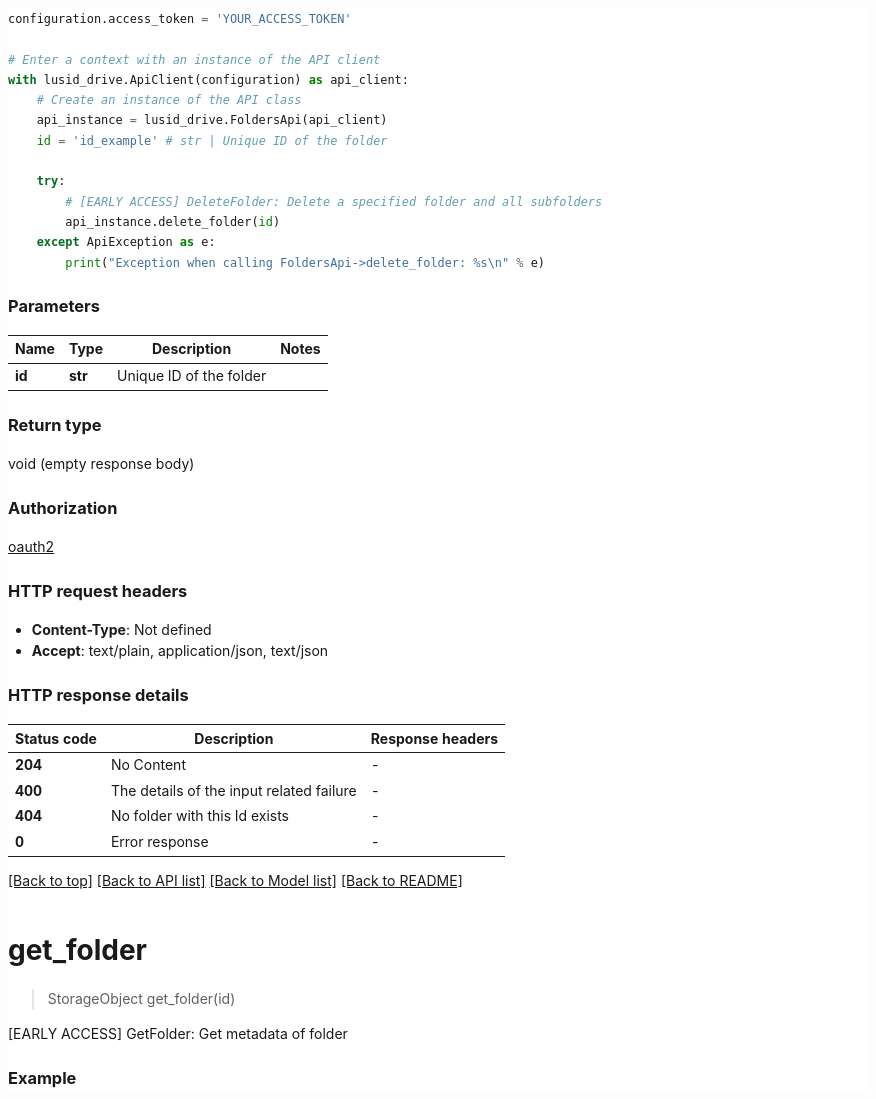 ```python
configuration.access_token = 'YOUR_ACCESS_TOKEN'

# Enter a context with an instance of the API client
with lusid_drive.ApiClient(configuration) as api_client:
    # Create an instance of the API class
    api_instance = lusid_drive.FoldersApi(api_client)
    id = 'id_example' # str | Unique ID of the folder

    try:
        # [EARLY ACCESS] DeleteFolder: Delete a specified folder and all subfolders
        api_instance.delete_folder(id)
    except ApiException as e:
        print("Exception when calling FoldersApi->delete_folder: %s\n" % e)
```

### Parameters

Name | Type | Description  | Notes
------------- | ------------- | ------------- | -------------
 **id** | **str**| Unique ID of the folder | 

### Return type

void (empty response body)

### Authorization

[oauth2](../README.md#oauth2)

### HTTP request headers

 - **Content-Type**: Not defined
 - **Accept**: text/plain, application/json, text/json

### HTTP response details
| Status code | Description | Response headers |
|-------------|-------------|------------------|
**204** | No Content |  -  |
**400** | The details of the input related failure |  -  |
**404** | No folder with this Id exists |  -  |
**0** | Error response |  -  |

[[Back to top]](#) [[Back to API list]](../README.md#documentation-for-api-endpoints) [[Back to Model list]](../README.md#documentation-for-models) [[Back to README]](../README.md)

# **get_folder**
> StorageObject get_folder(id)

[EARLY ACCESS] GetFolder: Get metadata of folder

### Example
